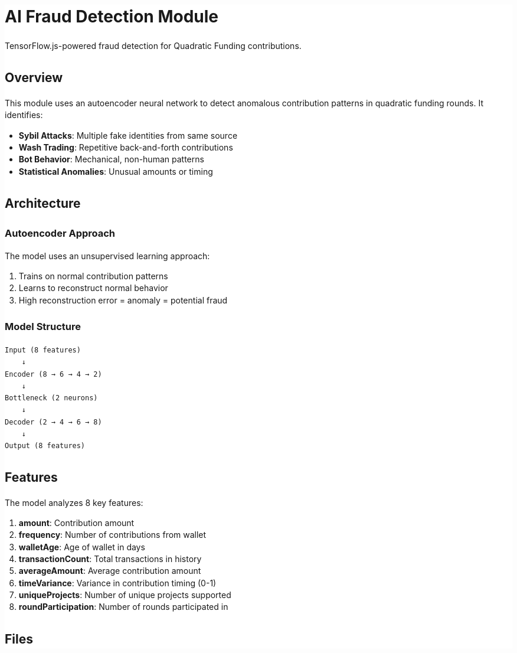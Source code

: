 # AI Fraud Detection Module

TensorFlow.js-powered fraud detection for Quadratic Funding contributions.

## Overview

This module uses an autoencoder neural network to detect anomalous contribution patterns in quadratic funding rounds. It identifies:

- **Sybil Attacks**: Multiple fake identities from same source
- **Wash Trading**: Repetitive back-and-forth contributions
- **Bot Behavior**: Mechanical, non-human patterns
- **Statistical Anomalies**: Unusual amounts or timing

## Architecture

### Autoencoder Approach

The model uses an unsupervised learning approach:
1. Trains on normal contribution patterns
2. Learns to reconstruct normal behavior
3. High reconstruction error = anomaly = potential fraud

### Model Structure

```
Input (8 features)
    ↓
Encoder (8 → 6 → 4 → 2)
    ↓
Bottleneck (2 neurons)
    ↓
Decoder (2 → 4 → 6 → 8)
    ↓
Output (8 features)
```

## Features

The model analyzes 8 key features:

1. **amount**: Contribution amount
2. **frequency**: Number of contributions from wallet
3. **walletAge**: Age of wallet in days
4. **transactionCount**: Total transactions in history
5. **averageAmount**: Average contribution amount
6. **timeVariance**: Variance in contribution timing (0-1)
7. **uniqueProjects**: Number of unique projects supported
8. **roundParticipation**: Number of rounds participated in

## Files
